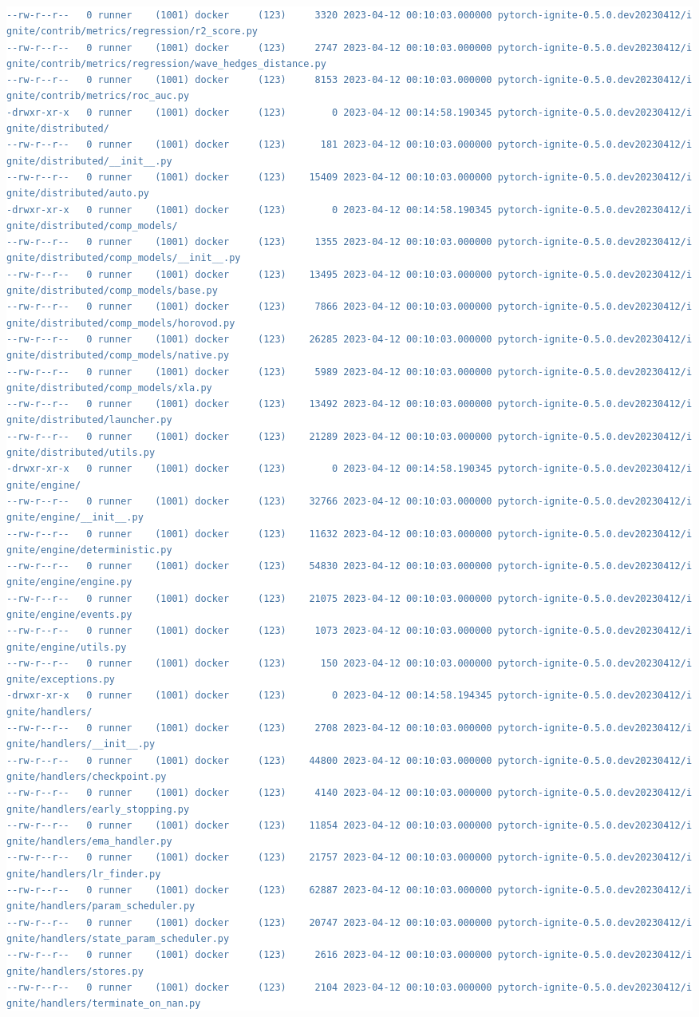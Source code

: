 ```diff
--rw-r--r--   0 runner    (1001) docker     (123)     3320 2023-04-12 00:10:03.000000 pytorch-ignite-0.5.0.dev20230412/ignite/contrib/metrics/regression/r2_score.py
--rw-r--r--   0 runner    (1001) docker     (123)     2747 2023-04-12 00:10:03.000000 pytorch-ignite-0.5.0.dev20230412/ignite/contrib/metrics/regression/wave_hedges_distance.py
--rw-r--r--   0 runner    (1001) docker     (123)     8153 2023-04-12 00:10:03.000000 pytorch-ignite-0.5.0.dev20230412/ignite/contrib/metrics/roc_auc.py
-drwxr-xr-x   0 runner    (1001) docker     (123)        0 2023-04-12 00:14:58.190345 pytorch-ignite-0.5.0.dev20230412/ignite/distributed/
--rw-r--r--   0 runner    (1001) docker     (123)      181 2023-04-12 00:10:03.000000 pytorch-ignite-0.5.0.dev20230412/ignite/distributed/__init__.py
--rw-r--r--   0 runner    (1001) docker     (123)    15409 2023-04-12 00:10:03.000000 pytorch-ignite-0.5.0.dev20230412/ignite/distributed/auto.py
-drwxr-xr-x   0 runner    (1001) docker     (123)        0 2023-04-12 00:14:58.190345 pytorch-ignite-0.5.0.dev20230412/ignite/distributed/comp_models/
--rw-r--r--   0 runner    (1001) docker     (123)     1355 2023-04-12 00:10:03.000000 pytorch-ignite-0.5.0.dev20230412/ignite/distributed/comp_models/__init__.py
--rw-r--r--   0 runner    (1001) docker     (123)    13495 2023-04-12 00:10:03.000000 pytorch-ignite-0.5.0.dev20230412/ignite/distributed/comp_models/base.py
--rw-r--r--   0 runner    (1001) docker     (123)     7866 2023-04-12 00:10:03.000000 pytorch-ignite-0.5.0.dev20230412/ignite/distributed/comp_models/horovod.py
--rw-r--r--   0 runner    (1001) docker     (123)    26285 2023-04-12 00:10:03.000000 pytorch-ignite-0.5.0.dev20230412/ignite/distributed/comp_models/native.py
--rw-r--r--   0 runner    (1001) docker     (123)     5989 2023-04-12 00:10:03.000000 pytorch-ignite-0.5.0.dev20230412/ignite/distributed/comp_models/xla.py
--rw-r--r--   0 runner    (1001) docker     (123)    13492 2023-04-12 00:10:03.000000 pytorch-ignite-0.5.0.dev20230412/ignite/distributed/launcher.py
--rw-r--r--   0 runner    (1001) docker     (123)    21289 2023-04-12 00:10:03.000000 pytorch-ignite-0.5.0.dev20230412/ignite/distributed/utils.py
-drwxr-xr-x   0 runner    (1001) docker     (123)        0 2023-04-12 00:14:58.190345 pytorch-ignite-0.5.0.dev20230412/ignite/engine/
--rw-r--r--   0 runner    (1001) docker     (123)    32766 2023-04-12 00:10:03.000000 pytorch-ignite-0.5.0.dev20230412/ignite/engine/__init__.py
--rw-r--r--   0 runner    (1001) docker     (123)    11632 2023-04-12 00:10:03.000000 pytorch-ignite-0.5.0.dev20230412/ignite/engine/deterministic.py
--rw-r--r--   0 runner    (1001) docker     (123)    54830 2023-04-12 00:10:03.000000 pytorch-ignite-0.5.0.dev20230412/ignite/engine/engine.py
--rw-r--r--   0 runner    (1001) docker     (123)    21075 2023-04-12 00:10:03.000000 pytorch-ignite-0.5.0.dev20230412/ignite/engine/events.py
--rw-r--r--   0 runner    (1001) docker     (123)     1073 2023-04-12 00:10:03.000000 pytorch-ignite-0.5.0.dev20230412/ignite/engine/utils.py
--rw-r--r--   0 runner    (1001) docker     (123)      150 2023-04-12 00:10:03.000000 pytorch-ignite-0.5.0.dev20230412/ignite/exceptions.py
-drwxr-xr-x   0 runner    (1001) docker     (123)        0 2023-04-12 00:14:58.194345 pytorch-ignite-0.5.0.dev20230412/ignite/handlers/
--rw-r--r--   0 runner    (1001) docker     (123)     2708 2023-04-12 00:10:03.000000 pytorch-ignite-0.5.0.dev20230412/ignite/handlers/__init__.py
--rw-r--r--   0 runner    (1001) docker     (123)    44800 2023-04-12 00:10:03.000000 pytorch-ignite-0.5.0.dev20230412/ignite/handlers/checkpoint.py
--rw-r--r--   0 runner    (1001) docker     (123)     4140 2023-04-12 00:10:03.000000 pytorch-ignite-0.5.0.dev20230412/ignite/handlers/early_stopping.py
--rw-r--r--   0 runner    (1001) docker     (123)    11854 2023-04-12 00:10:03.000000 pytorch-ignite-0.5.0.dev20230412/ignite/handlers/ema_handler.py
--rw-r--r--   0 runner    (1001) docker     (123)    21757 2023-04-12 00:10:03.000000 pytorch-ignite-0.5.0.dev20230412/ignite/handlers/lr_finder.py
--rw-r--r--   0 runner    (1001) docker     (123)    62887 2023-04-12 00:10:03.000000 pytorch-ignite-0.5.0.dev20230412/ignite/handlers/param_scheduler.py
--rw-r--r--   0 runner    (1001) docker     (123)    20747 2023-04-12 00:10:03.000000 pytorch-ignite-0.5.0.dev20230412/ignite/handlers/state_param_scheduler.py
--rw-r--r--   0 runner    (1001) docker     (123)     2616 2023-04-12 00:10:03.000000 pytorch-ignite-0.5.0.dev20230412/ignite/handlers/stores.py
--rw-r--r--   0 runner    (1001) docker     (123)     2104 2023-04-12 00:10:03.000000 pytorch-ignite-0.5.0.dev20230412/ignite/handlers/terminate_on_nan.py
```